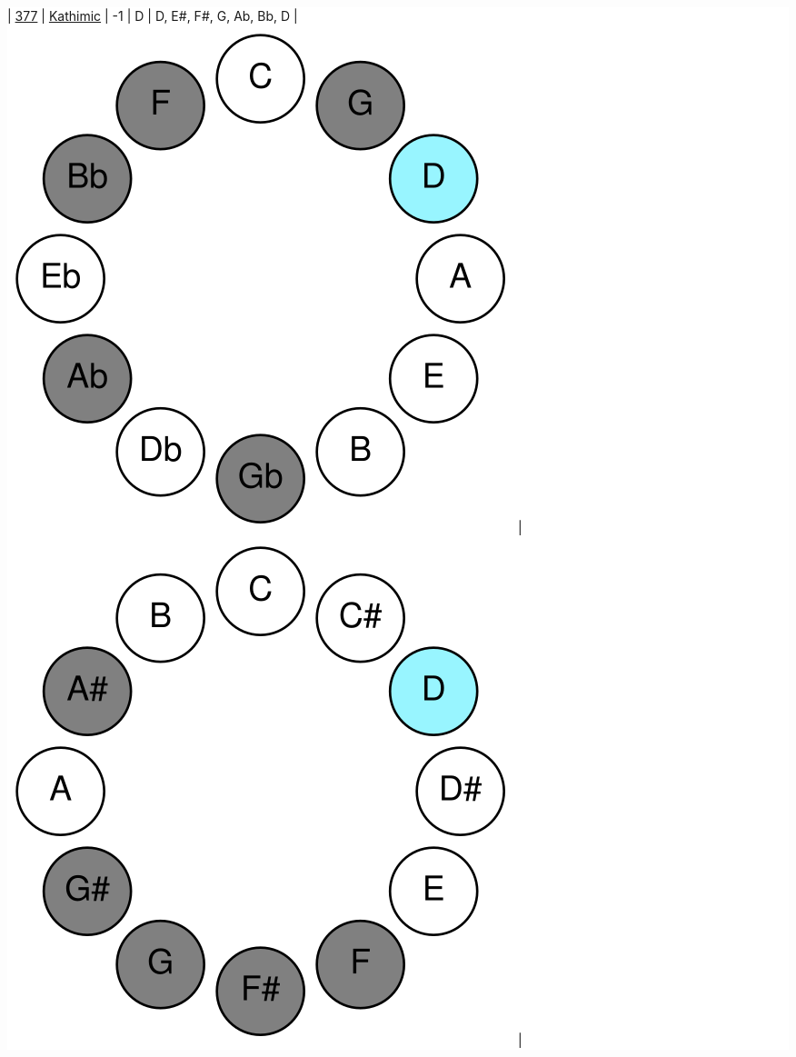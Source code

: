 | [377](https://ianring.com/musictheory/scales/377) | [Kathimic](ModeKathimic.md) | -1 | D | D, E#, F#, G, Ab, Bb, D | ![DNaturalKathimic](CircleOfFifthModeDNaturalKathimic.svg) | ![DNaturalKathimic](ChromaticCircleModeDNaturalKathimic.svg) |
